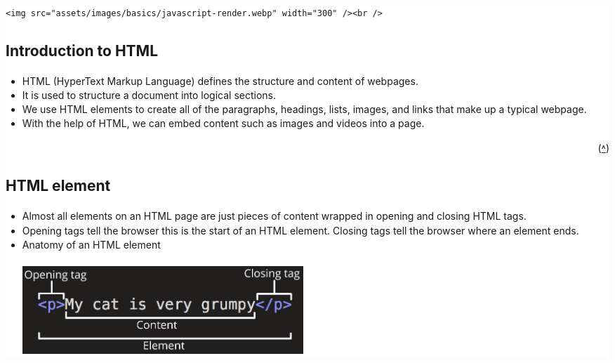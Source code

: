     <img src="assets/images/basics/javascript-render.webp" width="300" /><br />

## Introduction to HTML

- HTML (HyperText Markup Language) defines the structure and content of webpages. 
- It is used to structure a document into logical sections.
- We use HTML elements to create all of the paragraphs, headings, lists, images, and links that make up a typical webpage.
- With the help of HTML, we can embed content such as images and videos into a page.

<p align="right">(<a href="#top">˄</a>)</p>

## HTML element

- Almost all elements on an HTML page are just pieces of content wrapped in opening and closing HTML tags.
- Opening tags tell the browser this is the start of an HTML element. Closing tags tell the browser where an element ends.
- Anatomy of an HTML element<br /><br />
  <img src="assets/images/basics/element-anatomy.png" alt="Element-anatomy" width="400">
